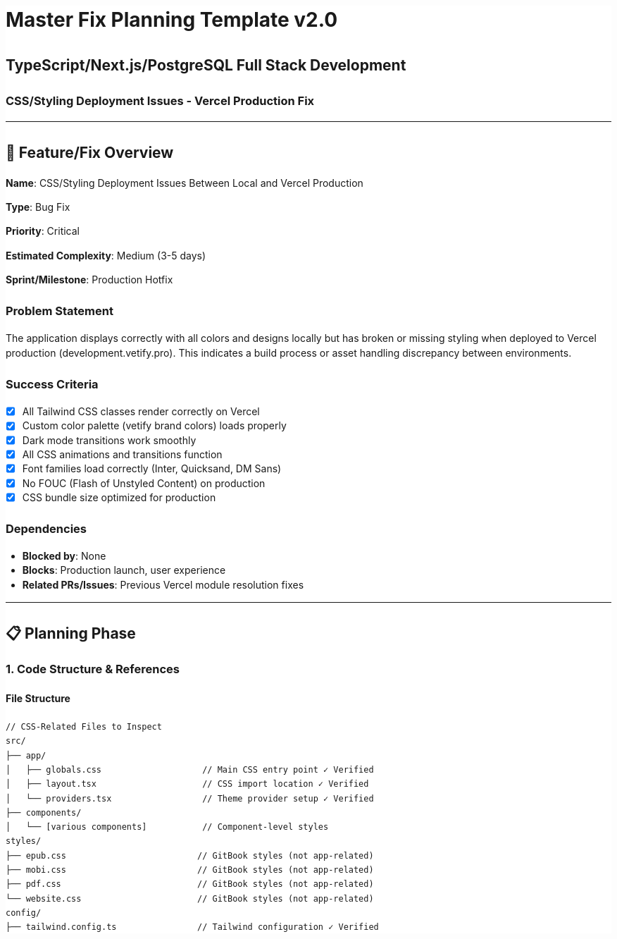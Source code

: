 # Master Fix Planning Template v2.0

## TypeScript/Next.js/PostgreSQL Full Stack Development

### CSS/Styling Deployment Issues - Vercel Production Fix

---

## 🎯 Feature/Fix Overview

**Name**: CSS/Styling Deployment Issues Between Local and Vercel Production

**Type**: Bug Fix

**Priority**: Critical

**Estimated Complexity**: Medium (3-5 days)

**Sprint/Milestone**: Production Hotfix

### Problem Statement
The application displays correctly with all colors and designs locally but has broken or missing styling when deployed to Vercel production (development.vetify.pro). This indicates a build process or asset handling discrepancy between environments.

### Success Criteria
- [x] All Tailwind CSS classes render correctly on Vercel
- [x] Custom color palette (vetify brand colors) loads properly
- [x] Dark mode transitions work smoothly
- [x] All CSS animations and transitions function
- [x] Font families load correctly (Inter, Quicksand, DM Sans)
- [x] No FOUC (Flash of Unstyled Content) on production
- [x] CSS bundle size optimized for production

### Dependencies
- **Blocked by**: None
- **Blocks**: Production launch, user experience
- **Related PRs/Issues**: Previous Vercel module resolution fixes

---

## 📋 Planning Phase

### 1. Code Structure & References

#### File Structure
```tsx
// CSS-Related Files to Inspect
src/
├── app/
│   ├── globals.css                    // Main CSS entry point ✓ Verified
│   ├── layout.tsx                     // CSS import location ✓ Verified
│   └── providers.tsx                  // Theme provider setup ✓ Verified
├── components/
│   └── [various components]           // Component-level styles
styles/
├── epub.css                          // GitBook styles (not app-related)
├── mobi.css                          // GitBook styles (not app-related)
├── pdf.css                           // GitBook styles (not app-related)
└── website.css                       // GitBook styles (not app-related)
config/
├── tailwind.config.ts                // Tailwind configuration ✓ Verified
```